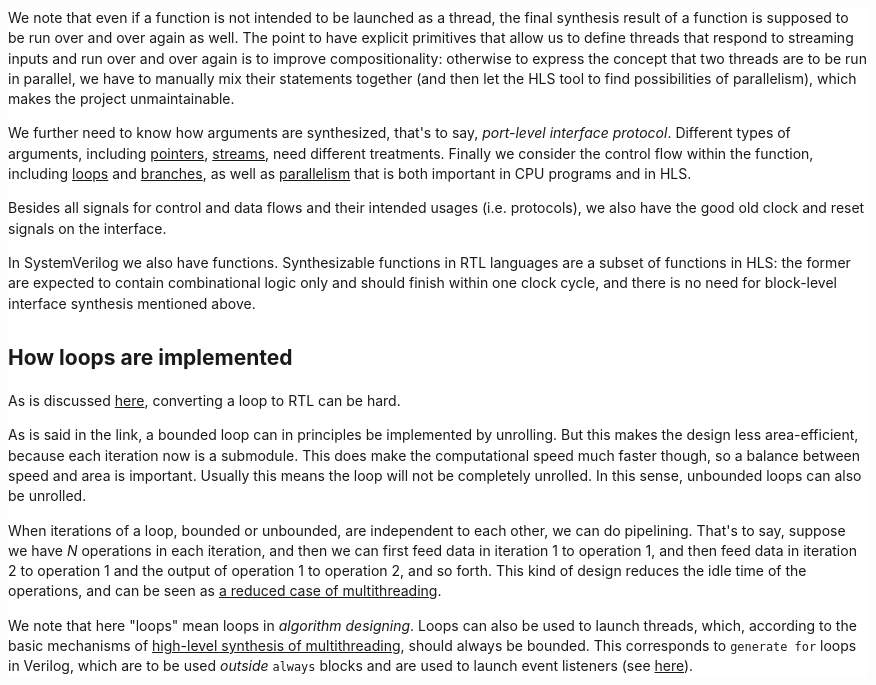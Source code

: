 
We note that even if a function is not intended to be launched as a thread,
the final synthesis result of a function is supposed to be run over and over again as well.
The point to have explicit primitives that allow us to define threads
that respond to streaming inputs and run over and over again
is to improve compositionality:
otherwise to express the concept that two threads are to be run in parallel,
we have to manually mix their statements together
(and then let the HLS tool to find possibilities of parallelism),
which makes the project unmaintainable.

We further need to know how arguments are synthesized,
that's to say, *port-level interface protocol*.
Different types of arguments,
including [pointers](#pointers), [streams](#streaming),
need different treatments.
Finally we consider the control flow within the function,
including [loops](#how-loops-are-implemented)
and [branches](#how-branches-are-implemented),
as well as [parallelism](#parallelism) that is both important in CPU programs and in HLS.

Besides all signals for control and data flows and their intended usages (i.e. protocols),
we also have the good old clock and reset signals on the interface.

In SystemVerilog we also have functions.
Synthesizable functions in RTL languages are a subset of functions in HLS:
the former are expected to contain combinational logic only
and should finish within one clock cycle,
and there is no need for block-level interface synthesis mentioned above.

## How loops are implemented

As is discussed [here](#digital-circuits-compared-with-structured-programming),
converting a loop to RTL can be hard.

As is said in the link, a bounded loop can in principles be implemented by unrolling.
But this makes the design less area-efficient,
because each iteration now is a submodule.
This does make the computational speed much faster though,
so a balance between speed and area is important.
Usually this means the loop will not be completely unrolled.
In this sense, unbounded loops can also be unrolled.

When iterations of a loop, bounded or unbounded, are independent to each other,
we can do pipelining.
That's to say, suppose we have $N$ operations in each iteration,
and then we can first feed data in iteration 1 to operation 1,
and then feed data in iteration 2 to operation 1
and the output of operation 1 to operation 2,
and so forth.
This kind of design reduces the idle time of the operations,
and can be seen as [a reduced case of multithreading](#parallelism).

We note that here "loops" mean loops in *algorithm designing*.
Loops can also be used to launch threads,
which, according to the basic mechanisms of [high-level synthesis of multithreading](#parallelism),
should always be bounded.
This corresponds to `generate for` loops in Verilog,
which are to be used *outside* `always` blocks
and are used to launch event listeners (see [here](#branches-and-loops)).
